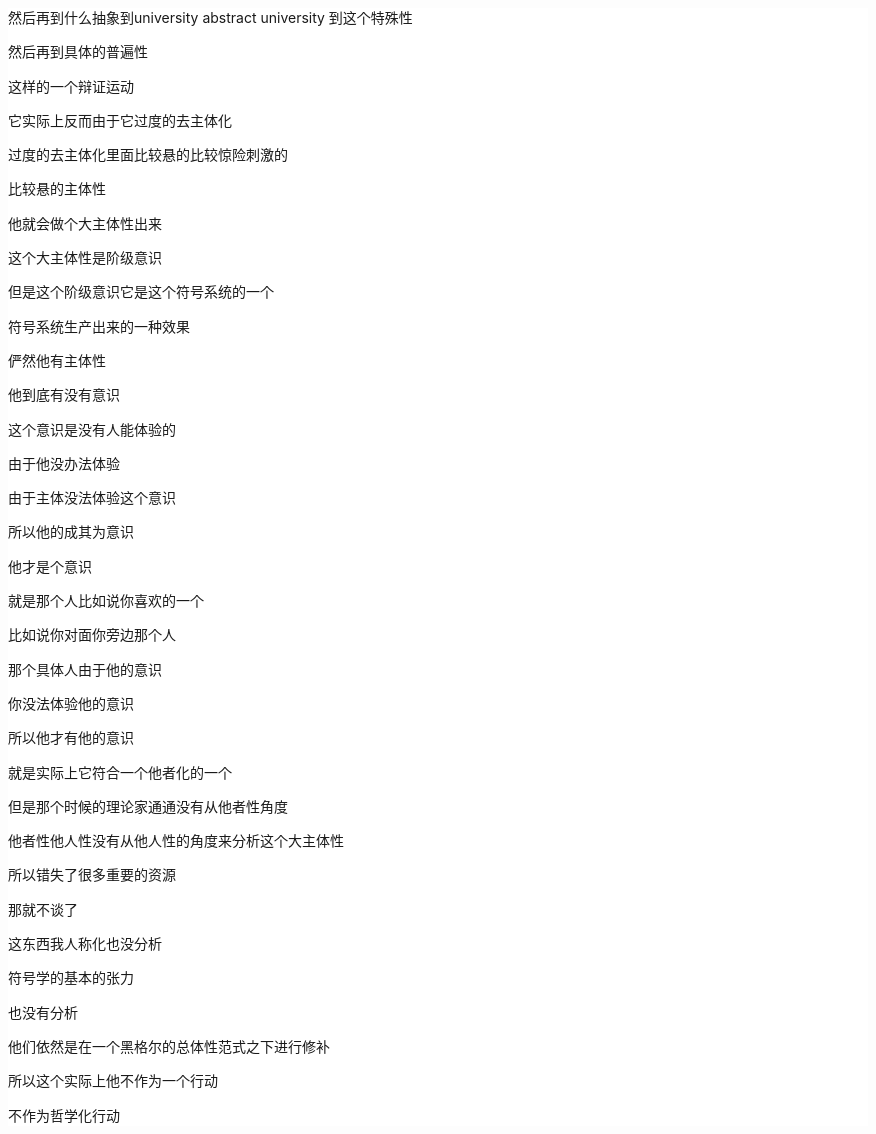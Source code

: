 然后再到什么抽象到university abstract university 到这个特殊性

然后再到具体的普遍性

这样的一个辩证运动

它实际上反而由于它过度的去主体化

过度的去主体化里面比较悬的比较惊险刺激的

比较悬的主体性

他就会做个大主体性出来

这个大主体性是阶级意识

但是这个阶级意识它是这个符号系统的一个

符号系统生产出来的一种效果

俨然他有主体性

他到底有没有意识

这个意识是没有人能体验的

由于他没办法体验

由于主体没法体验这个意识

所以他的成其为意识

他才是个意识

就是那个人比如说你喜欢的一个

比如说你对面你旁边那个人

那个具体人由于他的意识

你没法体验他的意识

所以他才有他的意识

就是实际上它符合一个他者化的一个

但是那个时候的理论家通通没有从他者性角度

他者性他人性没有从他人性的角度来分析这个大主体性

所以错失了很多重要的资源

那就不谈了

这东西我人称化也没分析

符号学的基本的张力

也没有分析

他们依然是在一个黑格尔的总体性范式之下进行修补

所以这个实际上他不作为一个行动

不作为哲学化行动
